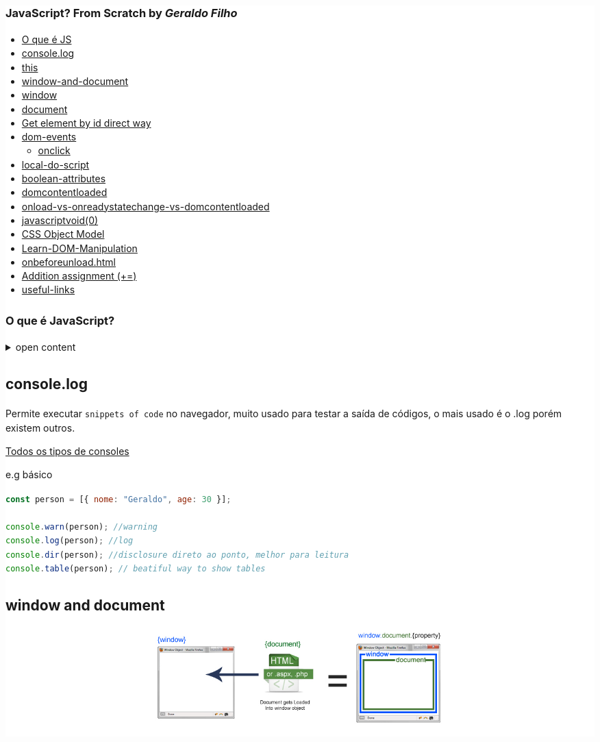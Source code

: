 ### JavaScript? **From Scratch by _Geraldo Filho_**

- [O que é JS](#o-que-e-javascript)
- [console.log](#consolelog)
- [this]("./this.md")
- [window-and-document](#window-and-document)
- [window](#window)
- [document](#document)
- [Get element by id direct way](#get-a-element-by-id-direct-way)
- [dom-events](#dom---events)
  - [onclick](#onclick)
- [local-do-script](#local-do-script)
- [boolean-attributes](#boolean-attributes)
- [domcontentloaded](#domcontentloaded)
- [onload-vs-onreadystatechange-vs-domcontentloaded](onload-vs-onreadystatechange-vs-domcontentloaded)
- [javascriptvoid(0)](#javascriptvoid0)
- [CSS Object Model](./CSSOM/README.md)
- [Learn-DOM-Manipulation](./Learn-DOM-Manipulation/)
- [onbeforeunload.html](./Learn-DOM-Manipulation/onbeforeunload.html)
- [Addition assignment (+=)](./Addition_assignment.html)
- [useful-links](#useful-links)

### O que é JavaScript?

<details><summary>open content</summary></details>

## console.log

Permite executar `snippets of code` no navegador, muito usado para testar a saída de códigos, o mais usado é o .log porém existem outros.

<a href="https://developer.mozilla.org/en-US/docs/Web/API/console" target="_blank">Todos os tipos de consoles</a>

e.g básico

```js
const person = [{ nome: "Geraldo", age: 30 }];

console.warn(person); //warning
console.log(person); //log
console.dir(person); //disclosure direto ao ponto, melhor para leitura
console.table(person); // beatiful way to show tables
```

## window and document

<div align="center">
<img src="./img/BkAjU.jpg" alt="example" style="width:50%">
<img src="http://www.cs.ucc.ie/~gavin/javascript/05_img01.gif" alt="" style="width:70%"/>
